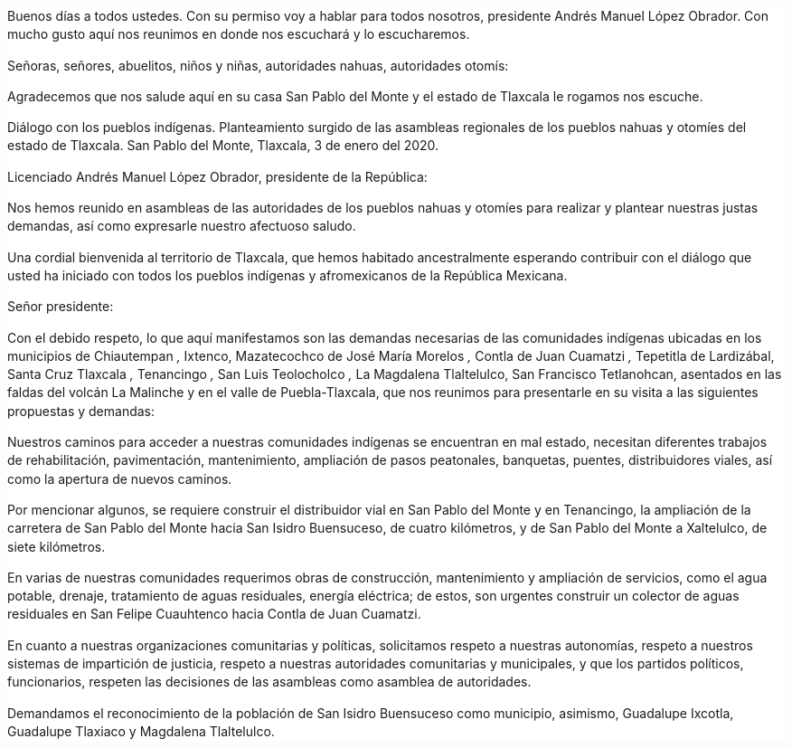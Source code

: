 Buenos días a todos ustedes. Con su permiso voy a hablar para todos nosotros,
presidente Andrés Manuel López Obrador. Con mucho gusto aquí nos reunimos en
donde nos escuchará y lo escucharemos.

Señoras, señores, abuelitos, niños y niñas, autoridades nahuas, autoridades
otomís:

Agradecemos que nos salude aquí en su casa San Pablo del Monte y el estado de
Tlaxcala le rogamos nos escuche.

Diálogo con los pueblos indígenas. Planteamiento surgido de las asambleas
regionales de los pueblos nahuas y otomíes del estado de Tlaxcala. San Pablo
del Monte, Tlaxcala, 3 de enero del 2020.

Licenciado Andrés Manuel López Obrador, presidente de la República:

Nos hemos reunido en asambleas de las autoridades de los pueblos nahuas y
otomíes para realizar y plantear nuestras justas demandas, así como expresarle
nuestro afectuoso saludo.

Una cordial bienvenida al territorio de Tlaxcala, que hemos habitado
ancestralmente esperando contribuir con el diálogo que usted ha iniciado con
todos los pueblos indígenas y afromexicanos de la República Mexicana.

Señor presidente:

Con el debido respeto, lo que aquí manifestamos son las demandas necesarias de
las comunidades indígenas ubicadas en los municipios de Chiautempan _,_
Ixtenco, Mazatecochco de José María Morelos _,_ Contla de Juan Cuamatzi _,_
Tepetitla de Lardizábal, Santa Cruz Tlaxcala _,_ Tenancingo _,_ San Luis
Teolocholco _,_ La Magdalena Tlaltelulco, San Francisco Tetlanohcan, asentados
en las faldas del volcán La Malinche y en el valle de Puebla-Tlaxcala, que nos
reunimos para presentarle en su visita a las siguientes propuestas y demandas:

Nuestros caminos para acceder a nuestras comunidades indígenas se encuentran
en mal estado, necesitan diferentes trabajos de rehabilitación, pavimentación,
mantenimiento, ampliación de pasos peatonales, banquetas, puentes,
distribuidores viales, así como la apertura de nuevos caminos.

Por mencionar algunos, se requiere construir el distribuidor vial en San Pablo
del Monte y en Tenancingo, la ampliación de la carretera de San Pablo del
Monte hacia San Isidro Buensuceso, de cuatro kilómetros, y de San Pablo del
Monte a Xaltelulco, de siete kilómetros.

En varias de nuestras comunidades requerimos obras de construcción,
mantenimiento y ampliación de servicios, como el agua potable, drenaje,
tratamiento de aguas residuales, energía eléctrica; de estos, son urgentes
construir un colector de aguas residuales en San Felipe Cuauhtenco hacia
Contla de Juan Cuamatzi.

En cuanto a nuestras organizaciones comunitarias y políticas, solicitamos
respeto a nuestras autonomías, respeto a nuestros sistemas de impartición de
justicia, respeto a nuestras autoridades comunitarias y municipales, y que los
partidos políticos, funcionarios, respeten las decisiones de las asambleas
como asamblea de autoridades.

Demandamos el reconocimiento de la población de San Isidro Buensuceso como
municipio, asimismo, Guadalupe Ixcotla, Guadalupe Tlaxiaco y Magdalena
Tlaltelulco.
